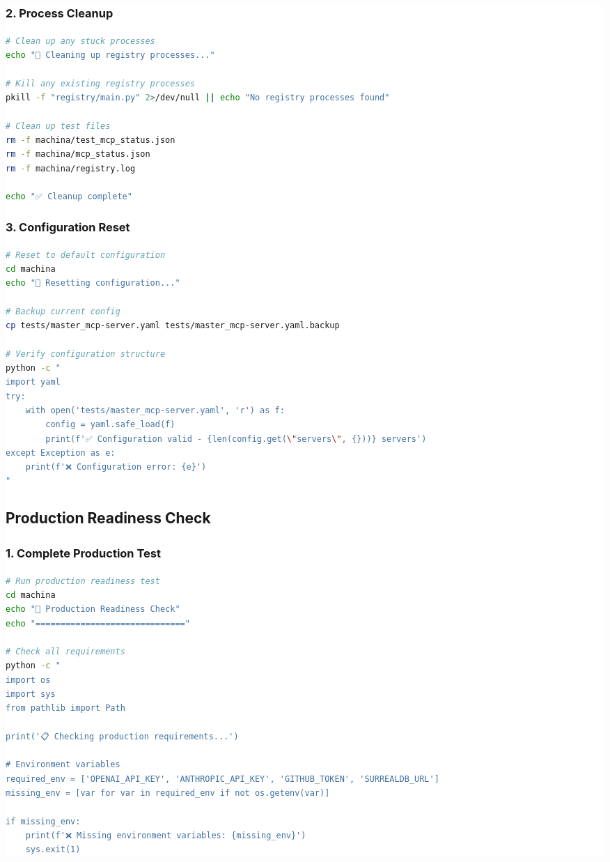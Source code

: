 ### 2. Process Cleanup

```bash
# Clean up any stuck processes
echo "🧹 Cleaning up registry processes..."

# Kill any existing registry processes
pkill -f "registry/main.py" 2>/dev/null || echo "No registry processes found"

# Clean up test files
rm -f machina/test_mcp_status.json
rm -f machina/mcp_status.json
rm -f machina/registry.log

echo "✅ Cleanup complete"
```

### 3. Configuration Reset

```bash
# Reset to default configuration
cd machina
echo "🔄 Resetting configuration..."

# Backup current config
cp tests/master_mcp-server.yaml tests/master_mcp-server.yaml.backup

# Verify configuration structure
python -c "
import yaml
try:
    with open('tests/master_mcp-server.yaml', 'r') as f:
        config = yaml.safe_load(f)
        print(f'✅ Configuration valid - {len(config.get(\"servers\", {}))} servers')
except Exception as e:
    print(f'❌ Configuration error: {e}')
"
```

## Production Readiness Check

### 1. Complete Production Test

```bash
# Run production readiness test
cd machina
echo "🚀 Production Readiness Check"
echo "=============================="

# Check all requirements
python -c "
import os
import sys
from pathlib import Path

print('📋 Checking production requirements...')

# Environment variables
required_env = ['OPENAI_API_KEY', 'ANTHROPIC_API_KEY', 'GITHUB_TOKEN', 'SURREALDB_URL']
missing_env = [var for var in required_env if not os.getenv(var)]

if missing_env:
    print(f'❌ Missing environment variables: {missing_env}')
    sys.exit(1)
```